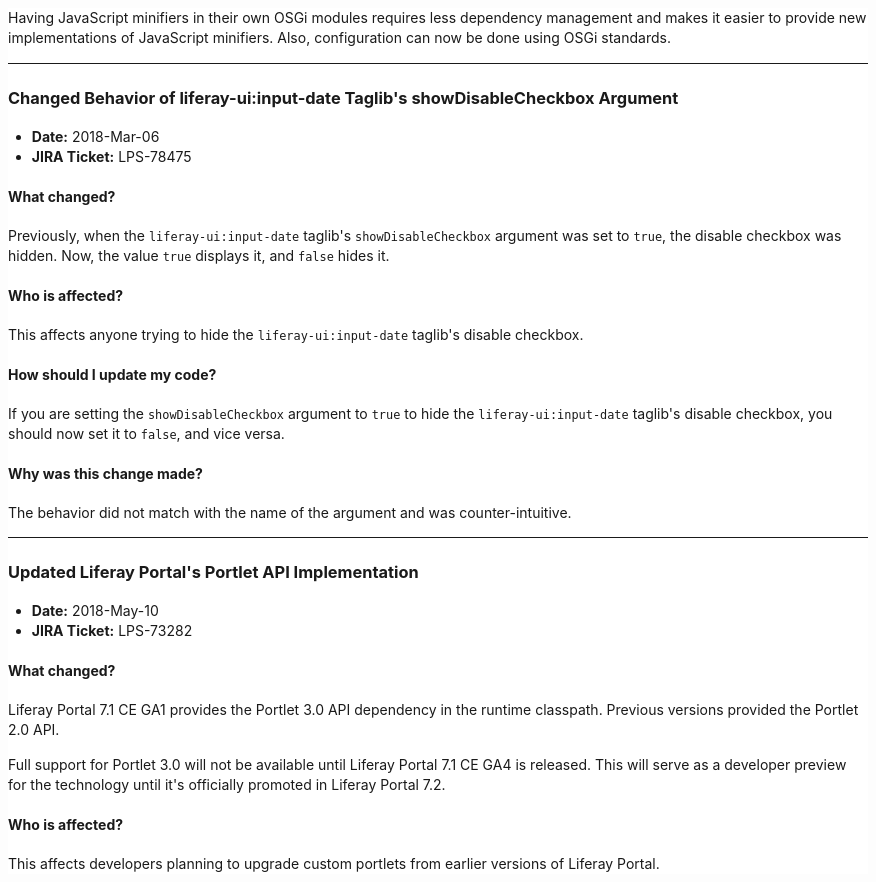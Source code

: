 Having JavaScript minifiers in their own OSGi modules requires less dependency
management and makes it easier to provide new implementations of JavaScript
minifiers. Also, configuration can now be done using OSGi standards.

---------------------------------------

### Changed Behavior of liferay-ui:input-date Taglib's showDisableCheckbox Argument [](changed-behavior-of-liferay-ui-input-date-taglib-showdisablecheckbox-argument)
- **Date:** 2018-Mar-06
- **JIRA Ticket:** LPS-78475

#### What changed? [](id=what-changed-16)

Previously, when the `liferay-ui:input-date` taglib's `showDisableCheckbox`
argument was set to `true`, the disable checkbox was hidden. Now, the value
`true` displays it, and `false` hides it.

#### Who is affected? [](id=who-is-affected-16)

This affects anyone trying to hide the `liferay-ui:input-date` taglib's disable
checkbox.

#### How should I update my code? [](id=how-should-i-update-my-code-16)

If you are setting the `showDisableCheckbox` argument to `true` to hide the
`liferay-ui:input-date` taglib's disable checkbox, you should now set it to
`false`, and vice versa.

#### Why was this change made? [](id=why-was-this-change-made-16)

The behavior did not match with the name of the argument and was
counter-intuitive.

---------------------------------------

### Updated Liferay Portal's Portlet API Implementation
- **Date:** 2018-May-10
- **JIRA Ticket:** LPS-73282

#### What changed?

Liferay Portal 7.1 CE GA1 provides the Portlet 3.0 API dependency in the runtime
classpath. Previous versions provided the Portlet 2.0 API.

Full support for Portlet 3.0 will not be available until Liferay Portal 7.1 CE
GA4 is released. This will serve as a developer preview for the technology until
it's officially promoted in Liferay Portal 7.2.

#### Who is affected?

This affects developers planning to upgrade custom portlets from earlier
versions of Liferay Portal.
